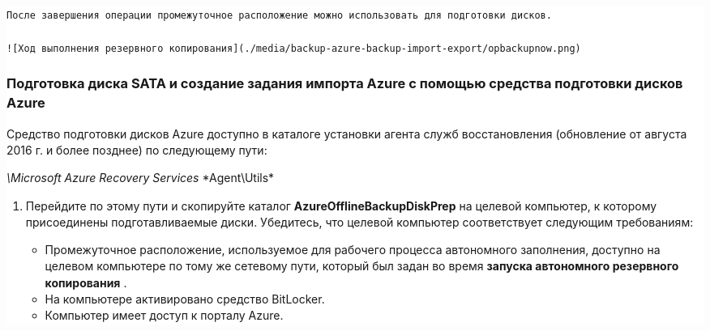     После завершения операции промежуточное расположение можно использовать для подготовки дисков.

    ![Ход выполнения резервного копирования](./media/backup-azure-backup-import-export/opbackupnow.png)

### <a name="prepare-a-sata-drive-and-create-an-azure-import-job-by-using-the-azure-disk-preparation-tool"></a>Подготовка диска SATA и создание задания импорта Azure с помощью средства подготовки дисков Azure
Средство подготовки дисков Azure доступно в каталоге установки агента служб восстановления (обновление от августа 2016 г. и более позднее) по следующему пути:

   *\Microsoft* *Azure* *Recovery* *Services* *Agent\Utils\*

1. Перейдите по этому пути и скопируйте каталог **AzureOfflineBackupDiskPrep** на целевой компьютер, к которому присоединены подготавливаемые диски. Убедитесь, что целевой компьютер соответствует следующим требованиям:

    * Промежуточное расположение, используемое для рабочего процесса автономного заполнения, доступно на целевом компьютере по тому же сетевому пути, который был задан во время **запуска автономного резервного копирования** .
    * На компьютере активировано средство BitLocker.
    * Компьютер имеет доступ к порталу Azure.
